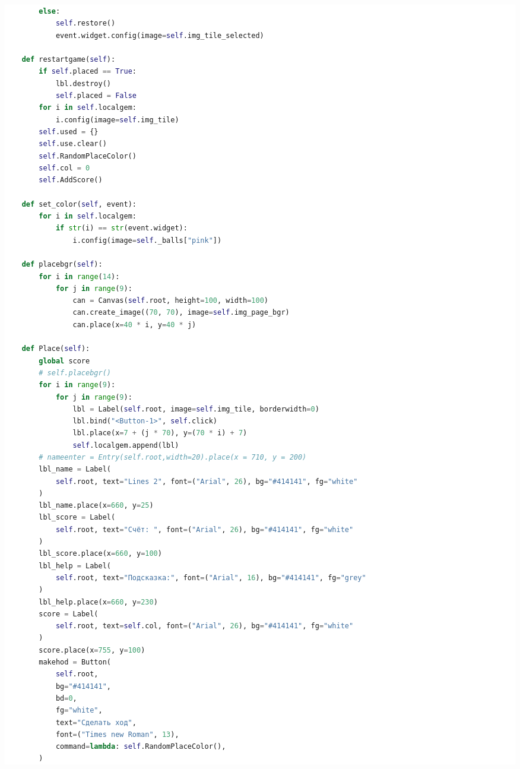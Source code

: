 ```python
        else:
            self.restore()
            event.widget.config(image=self.img_tile_selected)

    def restartgame(self):
        if self.placed == True:
            lbl.destroy()
            self.placed = False
        for i in self.localgem:
            i.config(image=self.img_tile)
        self.used = {}
        self.use.clear()
        self.RandomPlaceColor()
        self.col = 0
        self.AddScore()

    def set_color(self, event):
        for i in self.localgem:
            if str(i) == str(event.widget):
                i.config(image=self._balls["pink"])

    def placebgr(self):
        for i in range(14):
            for j in range(9):
                can = Canvas(self.root, height=100, width=100)
                can.create_image((70, 70), image=self.img_page_bgr)
                can.place(x=40 * i, y=40 * j)

    def Place(self):
        global score
        # self.placebgr()
        for i in range(9):
            for j in range(9):
                lbl = Label(self.root, image=self.img_tile, borderwidth=0)
                lbl.bind("<Button-1>", self.click)
                lbl.place(x=7 + (j * 70), y=(70 * i) + 7)
                self.localgem.append(lbl)
        # nameenter = Entry(self.root,width=20).place(x = 710, y = 200)
        lbl_name = Label(
            self.root, text="Lines 2", font=("Arial", 26), bg="#414141", fg="white"
        )
        lbl_name.place(x=660, y=25)
        lbl_score = Label(
            self.root, text="Счёт: ", font=("Arial", 26), bg="#414141", fg="white"
        )
        lbl_score.place(x=660, y=100)
        lbl_help = Label(
            self.root, text="Подсказка:", font=("Arial", 16), bg="#414141", fg="grey"
        )
        lbl_help.place(x=660, y=230)
        score = Label(
            self.root, text=self.col, font=("Arial", 26), bg="#414141", fg="white"
        )
        score.place(x=755, y=100)
        makehod = Button(
            self.root,
            bg="#414141",
            bd=0,
            fg="white",
            text="Сделать ход",
            font=("Times new Roman", 13),
            command=lambda: self.RandomPlaceColor(),
        )
```